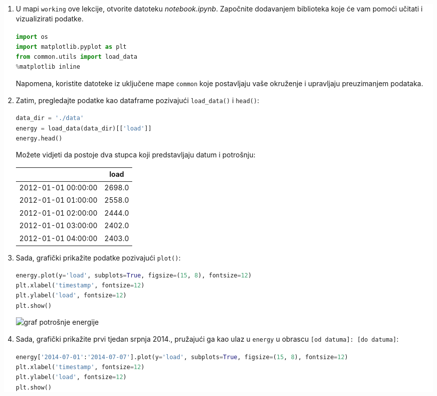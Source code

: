 1. U mapi `working` ove lekcije, otvorite datoteku _notebook.ipynb_. Započnite dodavanjem biblioteka koje će vam pomoći učitati i vizualizirati podatke.

    ```python
    import os
    import matplotlib.pyplot as plt
    from common.utils import load_data
    %matplotlib inline
    ```

    Napomena, koristite datoteke iz uključene mape `common` koje postavljaju vaše okruženje i upravljaju preuzimanjem podataka.

2. Zatim, pregledajte podatke kao dataframe pozivajući `load_data()` i `head()`:

    ```python
    data_dir = './data'
    energy = load_data(data_dir)[['load']]
    energy.head()
    ```

    Možete vidjeti da postoje dva stupca koji predstavljaju datum i potrošnju:

    |                     |  load  |
    | :-----------------: | :----: |
    | 2012-01-01 00:00:00 | 2698.0 |
    | 2012-01-01 01:00:00 | 2558.0 |
    | 2012-01-01 02:00:00 | 2444.0 |
    | 2012-01-01 03:00:00 | 2402.0 |
    | 2012-01-01 04:00:00 | 2403.0 |

3. Sada, grafički prikažite podatke pozivajući `plot()`:

    ```python
    energy.plot(y='load', subplots=True, figsize=(15, 8), fontsize=12)
    plt.xlabel('timestamp', fontsize=12)
    plt.ylabel('load', fontsize=12)
    plt.show()
    ```

    ![graf potrošnje energije](../../../../7-TimeSeries/1-Introduction/images/energy-plot.png)

4. Sada, grafički prikažite prvi tjedan srpnja 2014., pružajući ga kao ulaz u `energy` u obrascu `[od datuma]: [do datuma]`:

    ```python
    energy['2014-07-01':'2014-07-07'].plot(y='load', subplots=True, figsize=(15, 8), fontsize=12)
    plt.xlabel('timestamp', fontsize=12)
    plt.ylabel('load', fontsize=12)
    plt.show()
    ```
